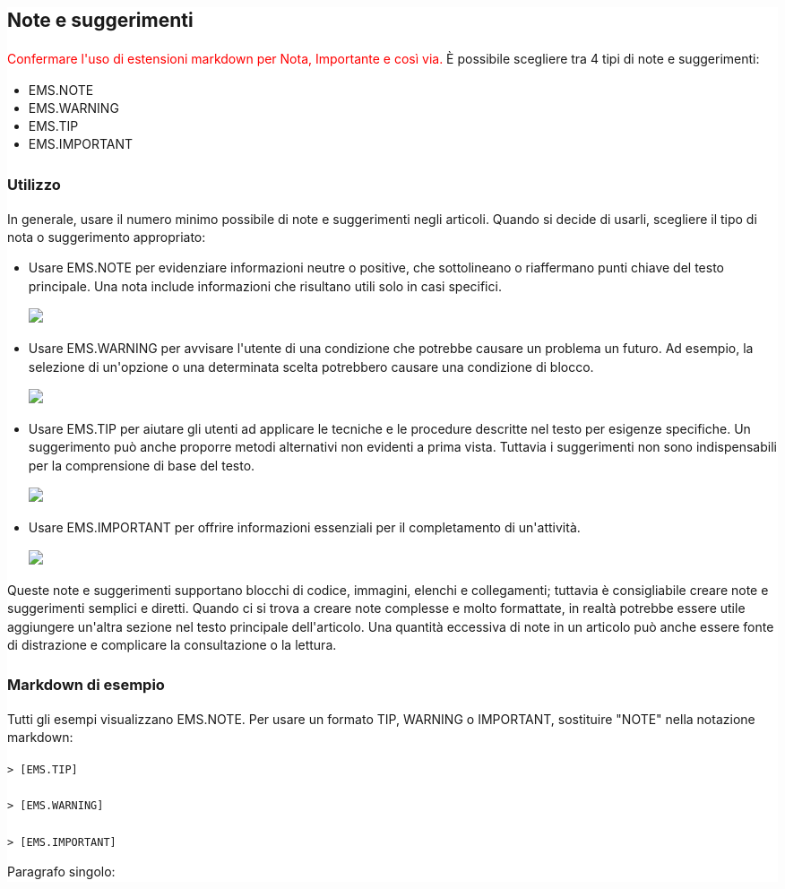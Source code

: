 ## Note e suggerimenti
<span style="color:red;">Confermare l'uso di estensioni markdown per Nota, Importante e così via.</span>
È possibile scegliere tra 4 tipi di note e suggerimenti:

- EMS.NOTE
- EMS.WARNING
- EMS.TIP
- EMS.IMPORTANT

### Utilizzo
In generale, usare il numero minimo possibile di note e suggerimenti negli articoli. Quando si decide di usarli, scegliere il tipo di nota o suggerimento appropriato:

- Usare EMS.NOTE per evidenziare informazioni neutre o positive, che sottolineano o riaffermano punti chiave del testo principale. Una nota include informazioni che risultano utili solo in casi specifici.

  ![](./media/notes-note.png)

- Usare EMS.WARNING per avvisare l'utente di una condizione che potrebbe causare un problema un futuro. Ad esempio, la selezione di un'opzione o una determinata scelta potrebbero causare una condizione di blocco.

  ![](./media/notes-warning.png)

- Usare EMS.TIP per aiutare gli utenti ad applicare le tecniche e le procedure descritte nel testo per esigenze specifiche. Un suggerimento può anche proporre metodi alternativi non evidenti a prima vista. Tuttavia i suggerimenti non sono indispensabili per la comprensione di base del testo.

  ![](./media/notes-tip.png)

- Usare EMS.IMPORTANT per offrire informazioni essenziali per il completamento di un'attività.

  ![](./media/notes-important.png)

Queste note e suggerimenti supportano blocchi di codice, immagini, elenchi e collegamenti; tuttavia è consigliabile creare note e suggerimenti semplici e diretti. Quando ci si trova a creare note complesse e molto formattate, in realtà potrebbe essere utile aggiungere un'altra sezione nel testo principale dell'articolo. Una quantità eccessiva di note in un articolo può anche essere fonte di distrazione e complicare la consultazione o la lettura.

### Markdown di esempio

Tutti gli esempi visualizzano EMS.NOTE. Per usare un formato TIP, WARNING o IMPORTANT, sostituire "NOTE" nella notazione markdown:

    > [EMS.TIP]

    > [EMS.WARNING]

    > [EMS.IMPORTANT]

Paragrafo singolo:


[Notes and tips]: #notes-and-tips
[Tokens]: #tokens
[Embedded videos]: #embedded-videos
[Technology and platform selectors]: #technology-and-platform-selectors